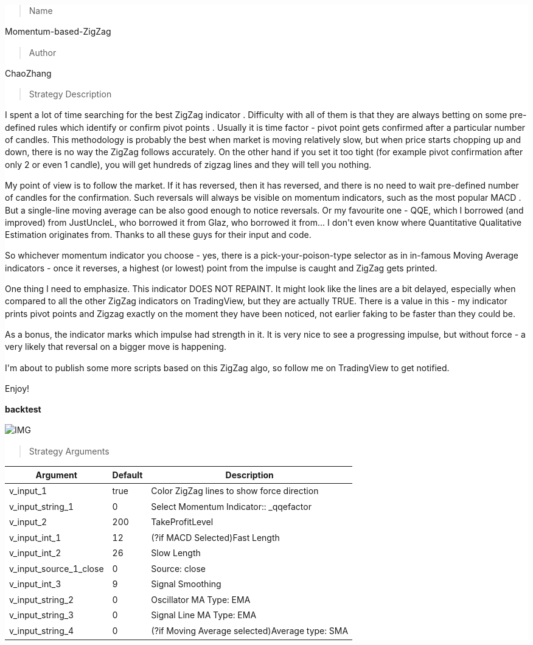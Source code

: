 
> Name

Momentum-based-ZigZag

> Author

ChaoZhang

> Strategy Description

I spent a lot of time searching for the best ZigZag indicator . Difficulty with all of them is that they are always betting on some pre-defined rules which identify or confirm pivot points . Usually it is time factor - pivot point gets confirmed after a particular number of candles. This methodology is probably the best when market is moving relatively slow, but when price starts chopping up and down, there is no way the ZigZag follows accurately. On the other hand if you set it too tight (for example pivot confirmation after only 2 or even 1 candle), you will get hundreds of zigzag lines and they will tell you nothing.

My point of view is to follow the market. If it has reversed, then it has reversed, and there is no need to wait pre-defined number of candles for the confirmation. Such reversals will always be visible on momentum indicators, such as the most popular MACD . But a single-line moving average can be also good enough to notice reversals. Or my favourite one - QQE, which I borrowed (and improved) from JustUncleL, who borrowed it from Glaz, who borrowed it from... I don't even know where Quantitative Qualitative Estimation originates from. Thanks to all these guys for their input and code.

So whichever momentum indicator you choose - yes, there is a pick-your-poison-type selector as in in-famous Moving Average indicators - once it reverses, a highest (or lowest) point from the impulse is caught and ZigZag gets printed.

One thing I need to emphasize. This indicator DOES NOT REPAINT. It might look like the lines are a bit delayed, especially when compared to all the other ZigZag indicators on TradingView, but they are actually TRUE. There is a value in this - my indicator prints pivot points and Zigzag exactly on the moment they have been noticed, not earlier faking to be faster than they could be.

As a bonus, the indicator marks which impulse had strength in it. It is very nice to see a progressing impulse, but without force - a very likely that reversal on a bigger move is happening.

I'm about to publish some more scripts based on this ZigZag algo, so follow me on TradingView to get notified.

Enjoy!

**backtest**

 ![IMG](https://www.fmz.com/upload/asset/1d7f462e0d596e3c7bb.png) 

> Strategy Arguments



|Argument|Default|Description|
|----|----|----|
|v_input_1|true|Color ZigZag lines to show force direction|
|v_input_string_1|0|Select Momentum Indicator:: _qqefactor|MovingAverage|QQE|
|v_input_2|200|TakeProfitLevel|
|v_input_int_1|12|(?if MACD Selected)Fast Length|
|v_input_int_2|26|Slow Length|
|v_input_source_1_close|0|Source: close|high|low|open|hl2|hlc3|hlcc4|ohlc4|
|v_input_int_3|9|Signal Smoothing|
|v_input_string_2|0|Oscillator MA Type: EMA|SMA|
|v_input_string_3|0|Signal Line MA Type: EMA|SMA|
|v_input_string_4|0|(?if Moving Average selected)Average type: SMA|EMA|WMA|VWMA|HMA|RMA|DEMA|